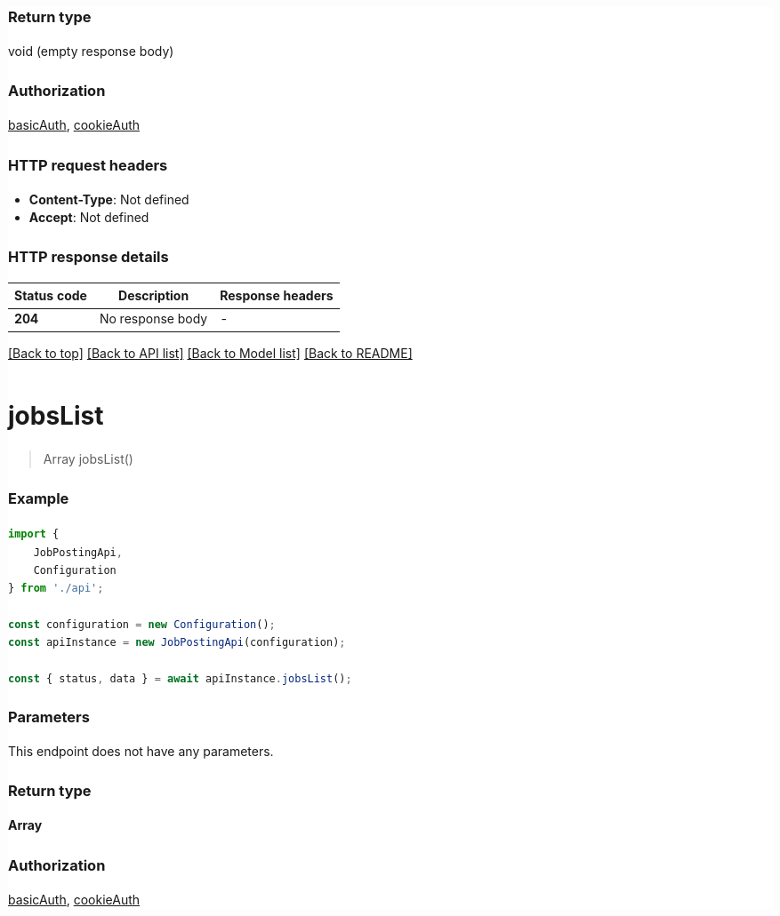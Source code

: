 ### Return type

void (empty response body)

### Authorization

[basicAuth](../README.md#basicAuth), [cookieAuth](../README.md#cookieAuth)

### HTTP request headers

 - **Content-Type**: Not defined
 - **Accept**: Not defined


### HTTP response details
| Status code | Description | Response headers |
|-------------|-------------|------------------|
|**204** | No response body |  -  |

[[Back to top]](#) [[Back to API list]](../README.md#documentation-for-api-endpoints) [[Back to Model list]](../README.md#documentation-for-models) [[Back to README]](../README.md)

# **jobsList**
> Array<JobPosting> jobsList()


### Example

```typescript
import {
    JobPostingApi,
    Configuration
} from './api';

const configuration = new Configuration();
const apiInstance = new JobPostingApi(configuration);

const { status, data } = await apiInstance.jobsList();
```

### Parameters
This endpoint does not have any parameters.


### Return type

**Array<JobPosting>**

### Authorization

[basicAuth](../README.md#basicAuth), [cookieAuth](../README.md#cookieAuth)
